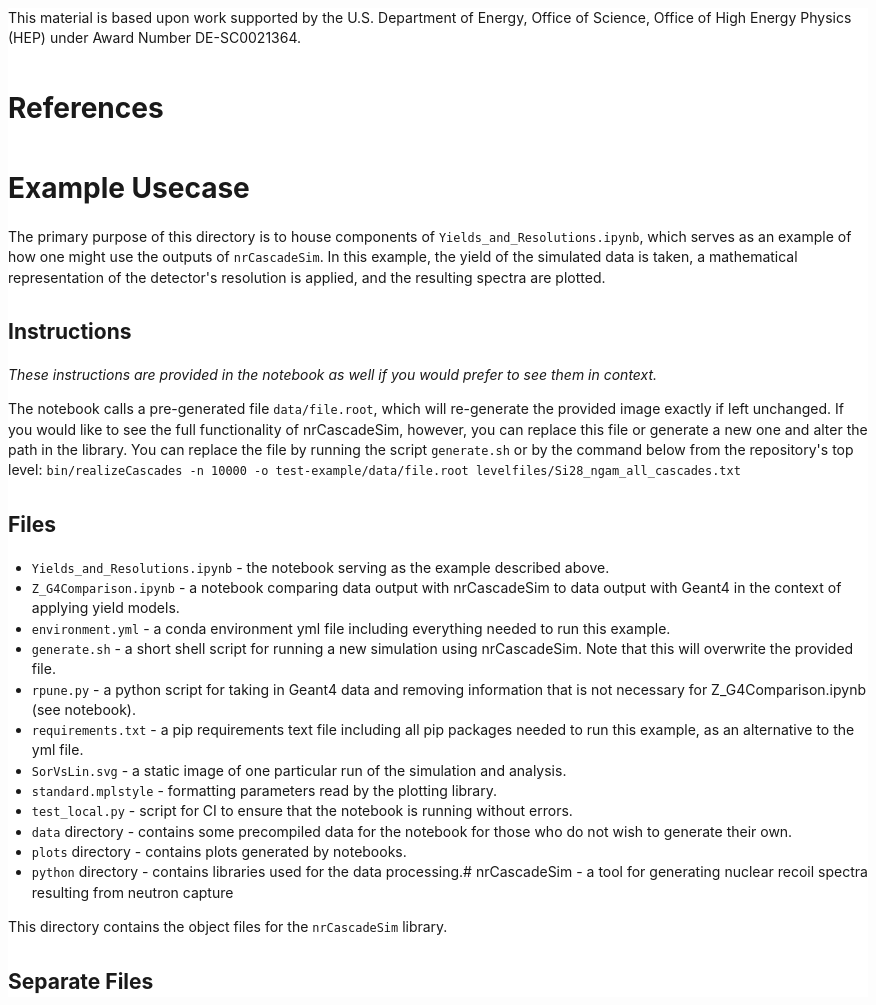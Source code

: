 This material is based upon work supported by the U.S. Department of Energy, Office of Science,
Office of High Energy Physics (HEP) under Award Number DE-SC0021364.

# References
# Example Usecase

The primary purpose of this directory is to house components of `Yields_and_Resolutions.ipynb`, 
which serves as an example of how one might use the outputs of `nrCascadeSim`. 
In this example, the yield of the simulated data is taken, 
a mathematical representation of the detector's resolution is applied,
and the resulting spectra are plotted.

## Instructions

*These instructions are provided in the notebook as well if you would prefer to see them in context.*

The notebook calls a pre-generated file `data/file.root`, which will re-generate the provided image exactly if left unchanged.
If you would like to see the full functionality of nrCascadeSim, however, you can replace this file or generate a new one and alter the path in the library.
You can replace the file by running the script `generate.sh` or by the command below from the repository's top level:
    `bin/realizeCascades -n 10000 -o test-example/data/file.root levelfiles/Si28_ngam_all_cascades.txt`

## Files

* `Yields_and_Resolutions.ipynb` - the notebook serving as the example described above.
* `Z_G4Comparison.ipynb` - a notebook comparing data output with nrCascadeSim to data output with Geant4 in the context of applying yield models.
* `environment.yml` - a conda environment yml file including everything needed to run this example.
* `generate.sh` - a short shell script for running a new simulation using nrCascadeSim. Note that this will overwrite the provided file.
* `rpune.py` - a python script for taking in Geant4 data and removing information that is not necessary for Z_G4Comparison.ipynb (see notebook).
* `requirements.txt` - a pip requirements text file including all pip packages needed to run this example, as an alternative to the yml file.
* `SorVsLin.svg` - a static image of one particular run of the simulation and analysis.
* `standard.mplstyle` - formatting parameters read by the plotting library.
* `test_local.py` - script for CI to ensure that the notebook is running without errors.
* `data` directory - contains some precompiled data for the notebook for those who do not wish to generate their own.
* `plots` directory - contains plots generated by notebooks.
* `python` directory - contains libraries used for the data processing.# nrCascadeSim - a tool for generating nuclear recoil spectra resulting from neutron capture

This directory contains the object files for the `nrCascadeSim` library. 

## Separate Files
